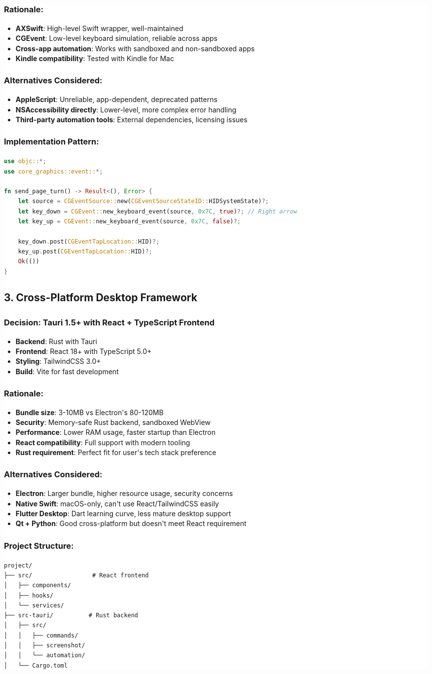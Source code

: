 ### Rationale:
- **AXSwift**: High-level Swift wrapper, well-maintained
- **CGEvent**: Low-level keyboard simulation, reliable across apps
- **Cross-app automation**: Works with sandboxed and non-sandboxed apps
- **Kindle compatibility**: Tested with Kindle for Mac

### Alternatives Considered:
- **AppleScript**: Unreliable, app-dependent, deprecated patterns
- **NSAccessibility directly**: Lower-level, more complex error handling
- **Third-party automation tools**: External dependencies, licensing issues

### Implementation Pattern:
```rust
use objc::*;
use core_graphics::event::*;

fn send_page_turn() -> Result<(), Error> {
    let source = CGEventSource::new(CGEventSourceStateID::HIDSystemState)?;
    let key_down = CGEvent::new_keyboard_event(source, 0x7C, true)?; // Right arrow
    let key_up = CGEvent::new_keyboard_event(source, 0x7C, false)?;
    
    key_down.post(CGEventTapLocation::HID)?;
    key_up.post(CGEventTapLocation::HID)?;
    Ok(())
}
```

## 3. Cross-Platform Desktop Framework

### Decision: Tauri 1.5+ with React + TypeScript Frontend
- **Backend**: Rust with Tauri
- **Frontend**: React 18+ with TypeScript 5.0+
- **Styling**: TailwindCSS 3.0+
- **Build**: Vite for fast development

### Rationale:
- **Bundle size**: 3-10MB vs Electron's 80-120MB
- **Security**: Memory-safe Rust backend, sandboxed WebView
- **Performance**: Lower RAM usage, faster startup than Electron
- **React compatibility**: Full support with modern tooling
- **Rust requirement**: Perfect fit for user's tech stack preference

### Alternatives Considered:
- **Electron**: Larger bundle, higher resource usage, security concerns
- **Native Swift**: macOS-only, can't use React/TailwindCSS easily
- **Flutter Desktop**: Dart learning curve, less mature desktop support
- **Qt + Python**: Good cross-platform but doesn't meet React requirement

### Project Structure:
```
project/
├── src/                 # React frontend
│   ├── components/
│   ├── hooks/
│   └── services/
├── src-tauri/          # Rust backend
│   ├── src/
│   │   ├── commands/
│   │   ├── screenshot/
│   │   └── automation/
│   └── Cargo.toml
```